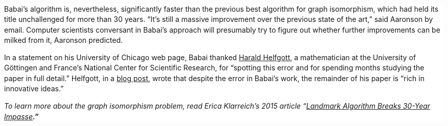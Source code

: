 Babai’s algorithm is, nevertheless, significantly faster than the previous best algorithm for graph isomorphism, which had held its title unchallenged for more than 30 years. “It’s still a massive improvement over the previous state of the art,” said Aaronson by email. Computer scientists conversant in Babai’s approach will presumably try to figure out whether further improvements can be milked from it, Aaronson predicted.

In a statement on his University of Chicago web page, Babai thanked [Harald Helfgott](https://webusers.imj-prg.fr/~harald.helfgott/anglais/), a mathematician at the University of Göttingen and France’s National Center for Scientific Research, for “spotting this error and for spending months studying the paper in full detail.” Helfgott, in a [blog post](https://valuevar.wordpress.com/2017/01/04/graph-isomorphism-in-subexponential-time/), wrote that despite the error in Babai’s work, the remainder of his paper is “rich in innovative ideas.”

*To learn more about the graph isomorphism problem, read Erica Klarreich’s 2015 article “*[*Landmark Algorithm Breaks 30-Year Impasse*](https://www.quantamagazine.org/20151214-graph-isomorphism-algorithm/)***.”***